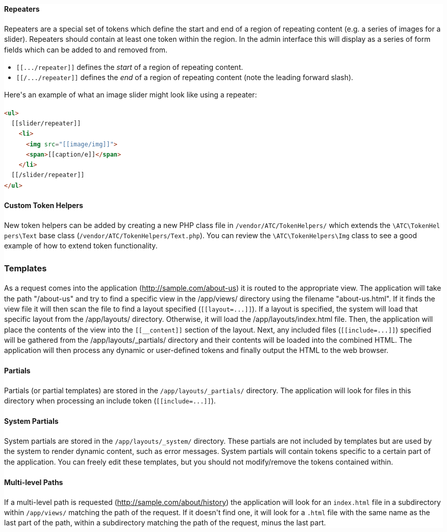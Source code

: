 #### Repeaters
Repeaters are a special set of tokens which define the start and end of a region of repeating content (e.g. a series of images for a slider). Repeaters should contain at least one token within the region. In the admin interface this will display as a series of form fields which can be added to and removed from.
  * `[[.../repeater]]` defines the *start* of a region of repeating content.
  * `[[/.../repeater]]` defines the *end* of a region of repeating content (note the leading forward slash).
  
Here's an example of what an image slider might look like using a repeater:

```html
<ul>  
  [[slider/repeater]]  
    <li>  
      <img src="[[image/img]]">  
      <span>[[caption/e]]</span>  
    </li>
  [[/slider/repeater]]  
</ul>
```

#### Custom Token Helpers
New token helpers can be added by creating a new PHP class file in `/vendor/ATC/TokenHelpers/` which extends the `\ATC\TokenHelpers\Text` base class (`/vendor/ATC/TokenHelpers/Text.php`). You can review the `\ATC\TokenHelpers\Img` class to see a good example of how to extend token functionality.
  
### Templates

As a request comes into the application (http://sample.com/about-us) it is routed to the appropriate view. The application will take the path "/about-us" and try to find a specific view in the /app/views/ directory using the filename "about-us.html". If it finds the view file it will then scan the file to find a layout specified (`[[layout=...]]`). If a layout is specified, the system will load that specific layout from the /app/layouts/ directory. Otherwise, it will load the /app/layouts/index.html file. Then, the application will place the contents of the view into the `[[__content]]` section of the layout. Next, any included files (`[[include=...]]`) specified will be gathered from the /app/layouts/_partials/ directory and their contents will be loaded into the combined HTML. The application will then process any dynamic or user-defined tokens and finally output the HTML to the web browser.

#### Partials
Partials (or partial templates) are stored in the `/app/layouts/_partials/` directory. The application will look for files in this directory when processing an include token (`[[include=...]]`).

#### System Partials
System partials are stored in the `/app/layouts/_system/` directory. These partials are not included by templates but are used by the system to render dynamic content, such as error messages. System partials will contain tokens specific to a certain part of the application. You can freely edit these templates, but you should not modify/remove the tokens contained within.

#### Multi-level Paths

If a multi-level path is requested (http://sample.com/about/history) the application will look for an `index.html` file in a subdirectory within `/app/views/` matching the path of the request. If it doesn't find one, it will look for a `.html` file with the same name as the last part of the path, within a subdirectory matching the path of the request, minus the last part.
